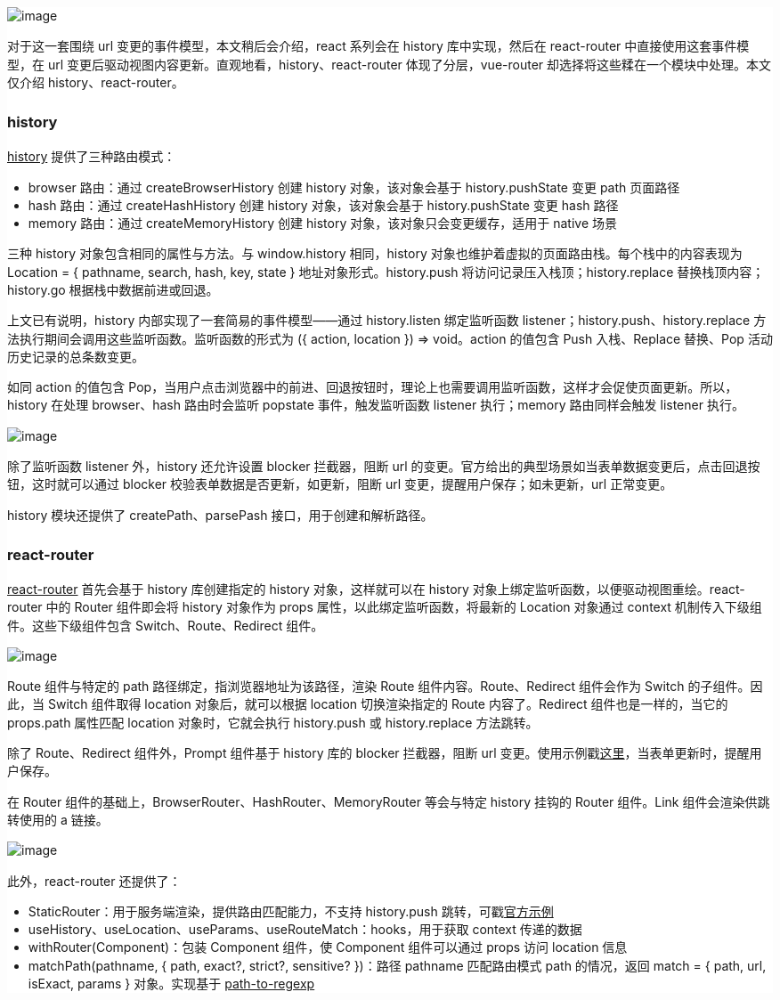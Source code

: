 ![image](url3.png)

对于这一套围绕 url 变更的事件模型，本文稍后会介绍，react 系列会在 history 库中实现，然后在 react-router 中直接使用这套事件模型，在 url 变更后驱动视图内容更新。直观地看，history、react-router 体现了分层，vue-router 却选择将这些糅在一个模块中处理。本文仅介绍 history、react-router。

### history

[history](https://github.com/ReactTraining/history/tree/v5.0.0) 提供了三种路由模式：

* browser 路由：通过 createBrowserHistory 创建 history 对象，该对象会基于 history.pushState 变更 path 页面路径
* hash 路由：通过 createHashHistory 创建 history 对象，该对象会基于 history.pushState 变更 hash 路径
* memory 路由：通过 createMemoryHistory 创建 history 对象，该对象只会变更缓存，适用于 native 场景

三种 history 对象包含相同的属性与方法。与 window.history 相同，history 对象也维护着虚拟的页面路由栈。每个栈中的内容表现为 Location = { pathname, search, hash, key, state } 地址对象形式。history.push 将访问记录压入栈顶；history.replace 替换栈顶内容；history.go 根据栈中数据前进或回退。

上文已有说明，history 内部实现了一套简易的事件模型——通过 history.listen 绑定监听函数 listener；history.push、history.replace 方法执行期间会调用这些监听函数。监听函数的形式为 ({ action, location }) => void。action 的值包含 Push 入栈、Replace 替换、Pop 活动历史记录的总条数变更。

如同 action 的值包含 Pop，当用户点击浏览器中的前进、回退按钮时，理论上也需要调用监听函数，这样才会促使页面更新。所以，history 在处理 browser、hash 路由时会监听 popstate 事件，触发监听函数 listener 执行；memory 路由同样会触发 listener 执行。

![image](url4.png)

除了监听函数 listener 外，history 还允许设置 blocker 拦截器，阻断 url 的变更。官方给出的典型场景如当表单数据变更后，点击回退按钮，这时就可以通过 blocker 校验表单数据是否更新，如更新，阻断 url 变更，提醒用户保存；如未更新，url 正常变更。

history 模块还提供了 createPath、parsePash 接口，用于创建和解析路径。

### react-router

[react-router](https://github.com/ReactTraining/react-router/tree/v5.2.0) 首先会基于 history 库创建指定的 history 对象，这样就可以在 history 对象上绑定监听函数，以便驱动视图重绘。react-router 中的 Router 组件即会将 history 对象作为 props 属性，以此绑定监听函数，将最新的 Location 对象通过 context 机制传入下级组件。这些下级组件包含 Switch、Route、Redirect 组件。

![image](url5.png)

Route 组件与特定的 path 路径绑定，指浏览器地址为该路径，渲染 Route 组件内容。Route、Redirect 组件会作为 Switch 的子组件。因此，当 Switch 组件取得 location 对象后，就可以根据 location 切换渲染指定的 Route 内容了。Redirect 组件也是一样的，当它的 props.path 属性匹配 location 对象时，它就会执行 history.push 或 history.replace 方法跳转。

除了 Route、Redirect 组件外，Prompt 组件基于 history 库的 blocker 拦截器，阻断 url 变更。使用示例戳[这里](https://reactrouter.com/web/example/preventing-transitions)，当表单更新时，提醒用户保存。

在 Router 组件的基础上，BrowserRouter、HashRouter、MemoryRouter 等会与特定 history 挂钩的 Router 组件。Link 组件会渲染供跳转使用的 a 链接。

![image](url51.png)

此外，react-router 还提供了：

* StaticRouter：用于服务端渲染，提供路由匹配能力，不支持 history.push 跳转，可戳[官方示例](https://reactrouter.com/web/example/static-router)
* useHistory、useLocation、useParams、useRouteMatch：hooks，用于获取 context 传递的数据
* withRouter(Component)：包装 Component 组件，使 Component 组件可以通过 props 访问 location 信息
* matchPath(pathname, { path, exact?, strict?, sensitive? })：路径 pathname 匹配路由模式 path 的情况，返回 match = { path, url, isExact, params } 对象。实现基于 [path-to-regexp](https://github.com/pillarjs/path-to-regexp)
